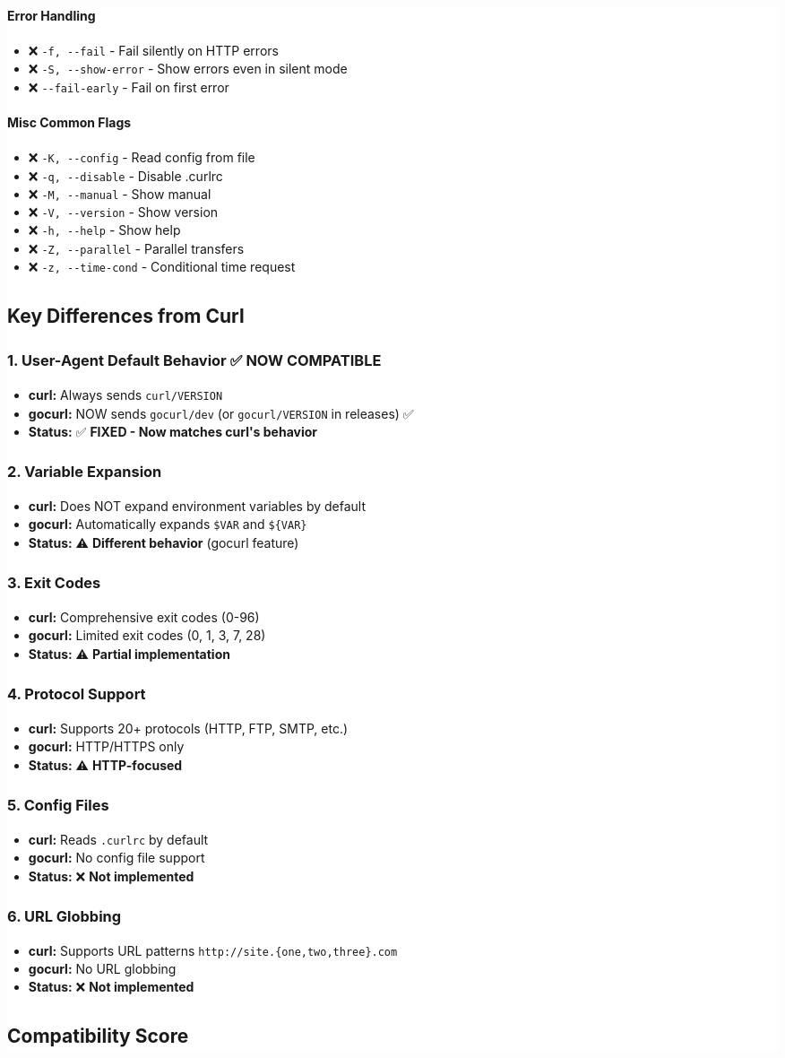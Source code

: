 #### Error Handling
- ❌ `-f, --fail` - Fail silently on HTTP errors
- ❌ `-S, --show-error` - Show errors even in silent mode
- ❌ `--fail-early` - Fail on first error

#### Misc Common Flags
- ❌ `-K, --config` - Read config from file
- ❌ `-q, --disable` - Disable .curlrc
- ❌ `-M, --manual` - Show manual
- ❌ `-V, --version` - Show version
- ❌ `-h, --help` - Show help
- ❌ `-Z, --parallel` - Parallel transfers
- ❌ `-z, --time-cond` - Conditional time request

## Key Differences from Curl

### 1. **User-Agent Default Behavior** ✅ **NOW COMPATIBLE**
- **curl:** Always sends `curl/VERSION`
- **gocurl:** NOW sends `gocurl/dev` (or `gocurl/VERSION` in releases) ✅
- **Status:** ✅ **FIXED - Now matches curl's behavior**

### 2. Variable Expansion
- **curl:** Does NOT expand environment variables by default
- **gocurl:** Automatically expands `$VAR` and `${VAR}`
- **Status:** ⚠️ **Different behavior** (gocurl feature)

### 3. Exit Codes
- **curl:** Comprehensive exit codes (0-96)
- **gocurl:** Limited exit codes (0, 1, 3, 7, 28)
- **Status:** ⚠️ **Partial implementation**

### 4. Protocol Support
- **curl:** Supports 20+ protocols (HTTP, FTP, SMTP, etc.)
- **gocurl:** HTTP/HTTPS only
- **Status:** ⚠️ **HTTP-focused**

### 5. Config Files
- **curl:** Reads `.curlrc` by default
- **gocurl:** No config file support
- **Status:** ❌ **Not implemented**

### 6. URL Globbing
- **curl:** Supports URL patterns `http://site.{one,two,three}.com`
- **gocurl:** No URL globbing
- **Status:** ❌ **Not implemented**

## Compatibility Score
